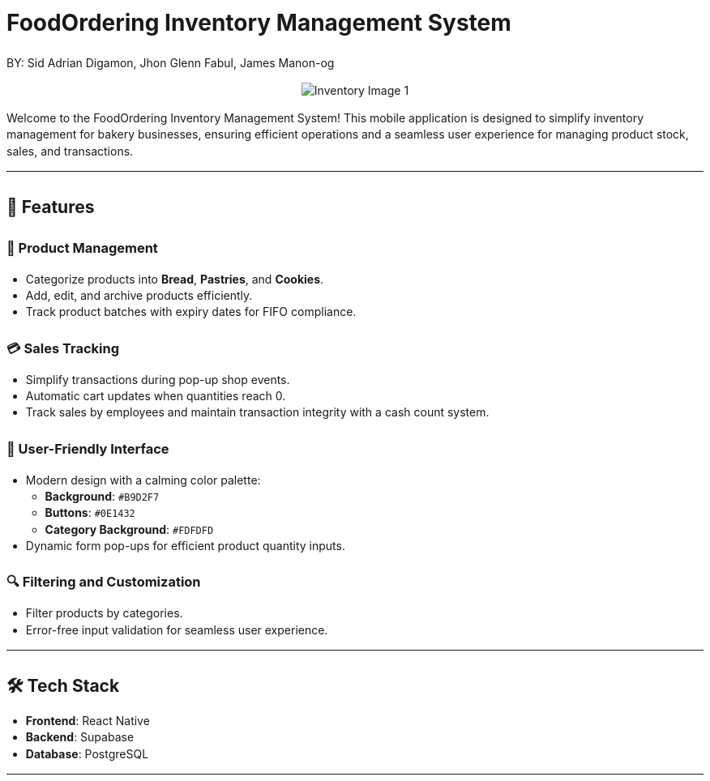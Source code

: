 # FoodOrdering Inventory Management System
BY: 
Sid Adrian Digamon,
Jhon Glenn Fabul,
James Manon-og

<p align="center">
    <img src="https://github.com/user-attachments/assets/175e68e7-6fde-4884-b2b6-2ffa04cd50c6" alt="Inventory Image 1">
</p>

Welcome to the FoodOrdering Inventory Management System! 
This mobile application is designed to simplify inventory management for bakery businesses, ensuring efficient operations and a seamless user experience for managing product stock, sales, and transactions.

---

## 📱 Features

### 🎂 Product Management
- Categorize products into **Bread**, **Pastries**, and **Cookies**.
- Add, edit, and archive products efficiently.
- Track product batches with expiry dates for FIFO compliance.

### 💳 Sales Tracking
- Simplify transactions during pop-up shop events.
- Automatic cart updates when quantities reach 0.
- Track sales by employees and maintain transaction integrity with a cash count system.

### 🚀 User-Friendly Interface
- Modern design with a calming color palette:
  - **Background**: `#B9D2F7`
  - **Buttons**: `#0E1432`
  - **Category Background**: `#FDFDFD`
- Dynamic form pop-ups for efficient product quantity inputs.

### 🔍 Filtering and Customization
- Filter products by categories.
- Error-free input validation for seamless user experience.

---

## 🛠️ Tech Stack

- **Frontend**: React Native
- **Backend**: Supabase
- **Database**: PostgreSQL

---
